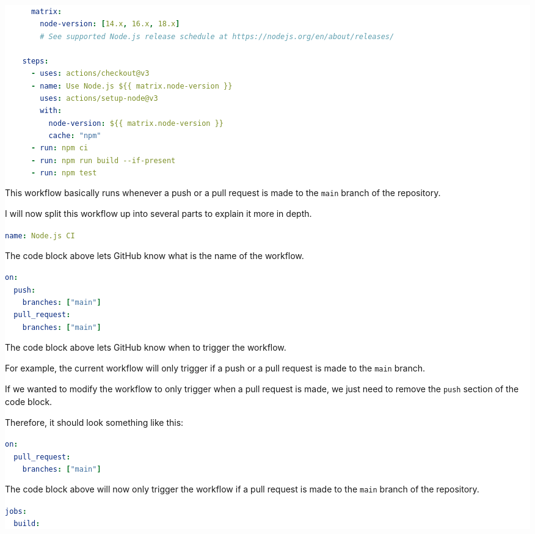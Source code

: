```yml
      matrix:
        node-version: [14.x, 16.x, 18.x]
        # See supported Node.js release schedule at https://nodejs.org/en/about/releases/

    steps:
      - uses: actions/checkout@v3
      - name: Use Node.js ${{ matrix.node-version }}
        uses: actions/setup-node@v3
        with:
          node-version: ${{ matrix.node-version }}
          cache: "npm"
      - run: npm ci
      - run: npm run build --if-present
      - run: npm test
```

This workflow basically runs whenever a push or a pull request is made to the `main` branch of the repository.

I will now split this workflow up into several parts to explain it more in depth.

```yml
name: Node.js CI
```

The code block above lets GitHub know what is the name of the workflow.

```yml
on:
  push:
    branches: ["main"]
  pull_request:
    branches: ["main"]
```

The code block above lets GitHub know when to trigger the workflow.

For example, the current workflow will only trigger if a push or a pull request is made to the `main` branch.

If we wanted to modify the workflow to only trigger when a pull request is made, we just need to remove the `push` section of the code block.

Therefore, it should look something like this:

```yml
on:
  pull_request:
    branches: ["main"]
```

The code block above will now only trigger the workflow if a pull request is made to the `main` branch of the repository.

```yml
jobs:
  build:
```
